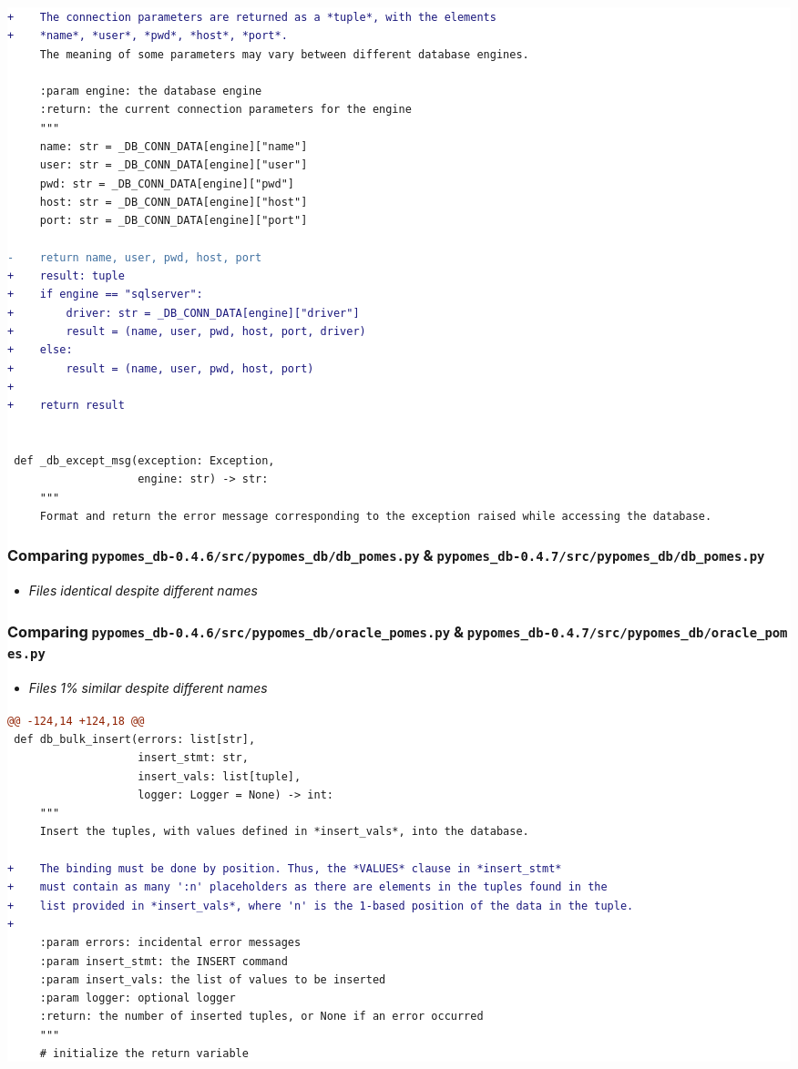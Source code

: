 ```diff
+    The connection parameters are returned as a *tuple*, with the elements
+    *name*, *user*, *pwd*, *host*, *port*.
     The meaning of some parameters may vary between different database engines.
 
     :param engine: the database engine
     :return: the current connection parameters for the engine
     """
     name: str = _DB_CONN_DATA[engine]["name"]
     user: str = _DB_CONN_DATA[engine]["user"]
     pwd: str = _DB_CONN_DATA[engine]["pwd"]
     host: str = _DB_CONN_DATA[engine]["host"]
     port: str = _DB_CONN_DATA[engine]["port"]
 
-    return name, user, pwd, host, port
+    result: tuple
+    if engine == "sqlserver":
+        driver: str = _DB_CONN_DATA[engine]["driver"]
+        result = (name, user, pwd, host, port, driver)
+    else:
+        result = (name, user, pwd, host, port)
+
+    return result
 
 
 def _db_except_msg(exception: Exception,
                    engine: str) -> str:
     """
     Format and return the error message corresponding to the exception raised while accessing the database.
```

### Comparing `pypomes_db-0.4.6/src/pypomes_db/db_pomes.py` & `pypomes_db-0.4.7/src/pypomes_db/db_pomes.py`

 * *Files identical despite different names*

### Comparing `pypomes_db-0.4.6/src/pypomes_db/oracle_pomes.py` & `pypomes_db-0.4.7/src/pypomes_db/oracle_pomes.py`

 * *Files 1% similar despite different names*

```diff
@@ -124,14 +124,18 @@
 def db_bulk_insert(errors: list[str],
                    insert_stmt: str,
                    insert_vals: list[tuple],
                    logger: Logger = None) -> int:
     """
     Insert the tuples, with values defined in *insert_vals*, into the database.
 
+    The binding must be done by position. Thus, the *VALUES* clause in *insert_stmt*
+    must contain as many ':n' placeholders as there are elements in the tuples found in the
+    list provided in *insert_vals*, where 'n' is the 1-based position of the data in the tuple.
+
     :param errors: incidental error messages
     :param insert_stmt: the INSERT command
     :param insert_vals: the list of values to be inserted
     :param logger: optional logger
     :return: the number of inserted tuples, or None if an error occurred
     """
     # initialize the return variable
```
